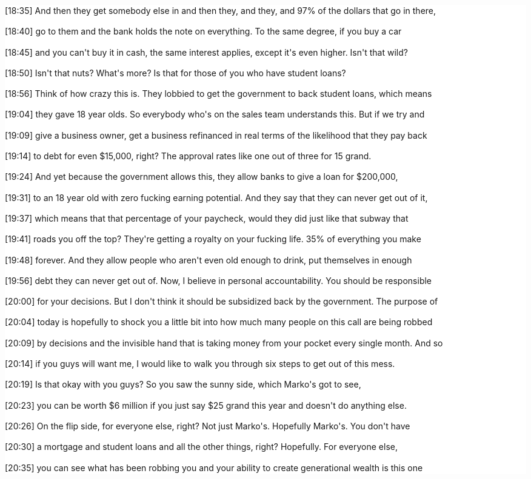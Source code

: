 [18:35] And then they get somebody else in and then they, and they, and 97% of the dollars that go in there,

[18:40] go to them and the bank holds the note on everything. To the same degree, if you buy a car

[18:45] and you can't buy it in cash, the same interest applies, except it's even higher. Isn't that wild?

[18:50] Isn't that nuts? What's more? Is that for those of you who have student loans?

[18:56] Think of how crazy this is. They lobbied to get the government to back student loans, which means

[19:04] they gave 18 year olds. So everybody who's on the sales team understands this. But if we try and

[19:09] give a business owner, get a business refinanced in real terms of the likelihood that they pay back

[19:14] to debt for even $15,000, right? The approval rates like one out of three for 15 grand.

[19:24] And yet because the government allows this, they allow banks to give a loan for $200,000,

[19:31] to an 18 year old with zero fucking earning potential. And they say that they can never get out of it,

[19:37] which means that that percentage of your paycheck, would they did just like that subway that

[19:41] roads you off the top? They're getting a royalty on your fucking life. 35% of everything you make

[19:48] forever. And they allow people who aren't even old enough to drink, put themselves in enough

[19:56] debt they can never get out of. Now, I believe in personal accountability. You should be responsible

[20:00] for your decisions. But I don't think it should be subsidized back by the government. The purpose of

[20:04] today is hopefully to shock you a little bit into how much many people on this call are being robbed

[20:09] by decisions and the invisible hand that is taking money from your pocket every single month. And so

[20:14] if you guys will want me, I would like to walk you through six steps to get out of this mess.

[20:19] Is that okay with you guys? So you saw the sunny side, which Marko's got to see,

[20:23] you can be worth $6 million if you just say $25 grand this year and doesn't do anything else.

[20:26] On the flip side, for everyone else, right? Not just Marko's. Hopefully Marko's. You don't have

[20:30] a mortgage and student loans and all the other things, right? Hopefully. For everyone else,

[20:35] you can see what has been robbing you and your ability to create generational wealth is this one
